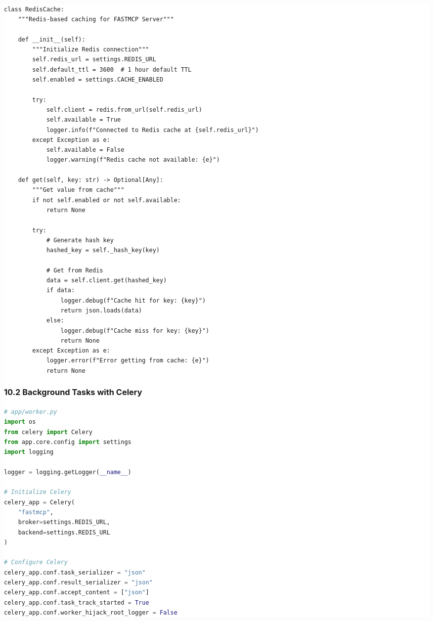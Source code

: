 ```
class RedisCache:
    """Redis-based caching for FASTMCP Server"""
    
    def __init__(self):
        """Initialize Redis connection"""
        self.redis_url = settings.REDIS_URL
        self.default_ttl = 3600  # 1 hour default TTL
        self.enabled = settings.CACHE_ENABLED
        
        try:
            self.client = redis.from_url(self.redis_url)
            self.available = True
            logger.info(f"Connected to Redis cache at {self.redis_url}")
        except Exception as e:
            self.available = False
            logger.warning(f"Redis cache not available: {e}")
    
    def get(self, key: str) -> Optional[Any]:
        """Get value from cache"""
        if not self.enabled or not self.available:
            return None
        
        try:
            # Generate hash key
            hashed_key = self._hash_key(key)
            
            # Get from Redis
            data = self.client.get(hashed_key)
            if data:
                logger.debug(f"Cache hit for key: {key}")
                return json.loads(data)
            else:
                logger.debug(f"Cache miss for key: {key}")
                return None
        except Exception as e:
            logger.error(f"Error getting from cache: {e}")
            return None
```

### 10.2 Background Tasks with Celery

```python
# app/worker.py
import os
from celery import Celery
from app.core.config import settings
import logging

logger = logging.getLogger(__name__)

# Initialize Celery
celery_app = Celery(
    "fastmcp",
    broker=settings.REDIS_URL,
    backend=settings.REDIS_URL
)

# Configure Celery
celery_app.conf.task_serializer = "json"
celery_app.conf.result_serializer = "json"
celery_app.conf.accept_content = ["json"]
celery_app.conf.task_track_started = True
celery_app.conf.worker_hijack_root_logger = False
```